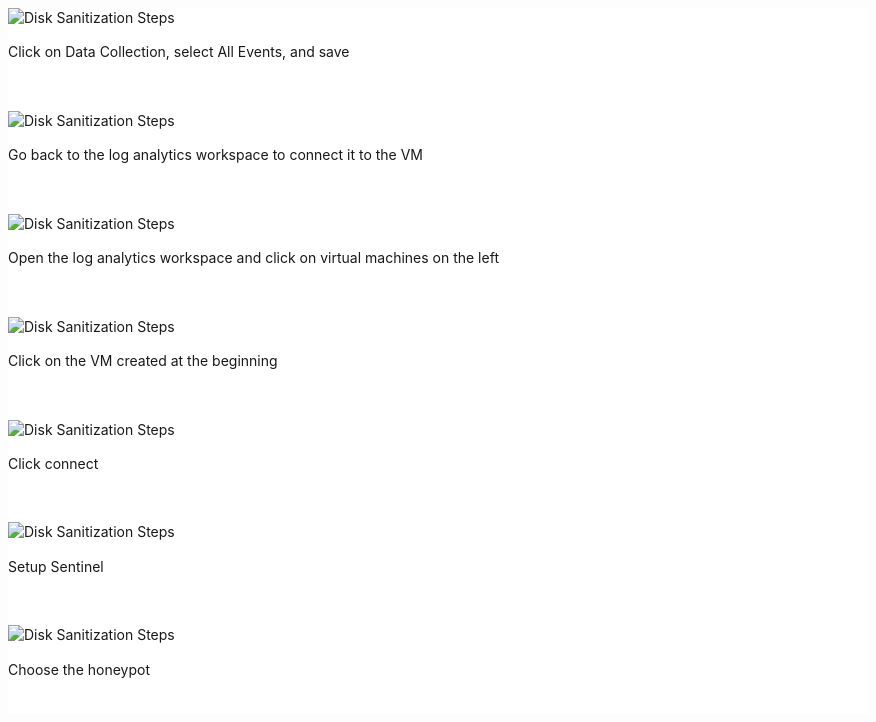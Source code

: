 <p>
<img src="https://i.imgur.com/HD3YAOY.png" height="80%" width="80%" alt="Disk Sanitization Steps"/>
</p>
<p>
Click on Data Collection, select All Events, and save
</p>
<br />

<p>
<img src="https://i.imgur.com/QWGI6uI.png" height="80%" width="80%" alt="Disk Sanitization Steps"/>
</p>
<p>
Go back to the log analytics workspace to connect it to the VM
</p>
<br />

<p>
<img src="https://i.imgur.com/Coft8wn.png" height="80%" width="80%" alt="Disk Sanitization Steps"/>
</p>
<p>
Open the log analytics workspace and click on virtual machines on the left
</p>
<br />

<p>
<img src="https://i.imgur.com/0KVE0oD.png" height="80%" width="80%" alt="Disk Sanitization Steps"/>
</p>
<p>
Click on the VM created at the beginning
</p>
<br />

<p>
<img src="https://i.imgur.com/o0XjLew.png" height="80%" width="80%" alt="Disk Sanitization Steps"/>
</p>
<p>
Click connect
</p>
<br />

<p>
<img src="https://i.imgur.com/P0qYph1.png" height="80%" width="80%" alt="Disk Sanitization Steps"/>
</p>
<p>
Setup Sentinel
</p>
<br />

<p>
<img src="https://i.imgur.com/bqvgDTn.png" height="80%" width="80%" alt="Disk Sanitization Steps"/>
</p>
<p>
Choose the honeypot
</p>
<br />
